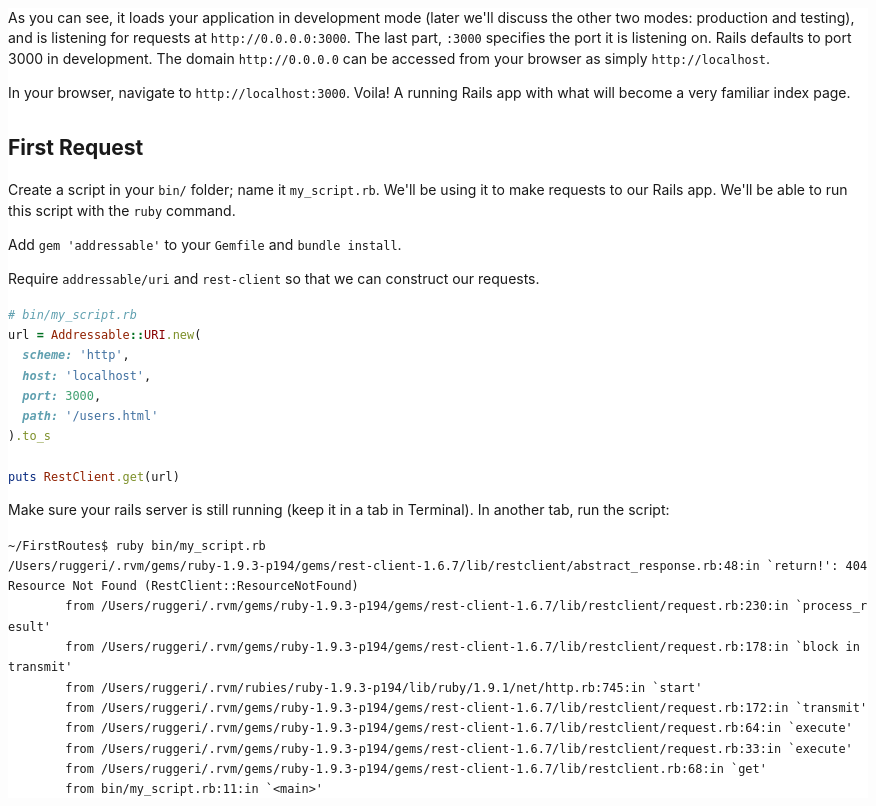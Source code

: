As you can see, it loads your application in development mode (later
we'll discuss the other two modes: production and testing), and is
listening for requests at `http://0.0.0.0:3000`. The last part,
`:3000` specifies the port it is listening on. Rails defaults to port
3000 in development. The domain `http://0.0.0.0` can be accessed from
your browser as simply `http://localhost`.

In your browser, navigate to `http://localhost:3000`. Voila! A
running Rails app with what will become a very familiar index page.

## First Request

Create a script in your `bin/` folder; name it `my_script.rb`. We'll
be using it to make requests to our Rails app. We'll be able to run
this script with the `ruby` command.

Add `gem 'addressable'` to your `Gemfile` and `bundle install`.

Require `addressable/uri` and `rest-client` so that we can construct
our requests.

```ruby
# bin/my_script.rb
url = Addressable::URI.new(
  scheme: 'http',
  host: 'localhost',
  port: 3000,
  path: '/users.html'
).to_s

puts RestClient.get(url)
```

Make sure your rails server is still running (keep it in a tab in
Terminal). In another tab, run the script:

```
~/FirstRoutes$ ruby bin/my_script.rb
/Users/ruggeri/.rvm/gems/ruby-1.9.3-p194/gems/rest-client-1.6.7/lib/restclient/abstract_response.rb:48:in `return!': 404 Resource Not Found (RestClient::ResourceNotFound)
        from /Users/ruggeri/.rvm/gems/ruby-1.9.3-p194/gems/rest-client-1.6.7/lib/restclient/request.rb:230:in `process_result'
        from /Users/ruggeri/.rvm/gems/ruby-1.9.3-p194/gems/rest-client-1.6.7/lib/restclient/request.rb:178:in `block in transmit'
        from /Users/ruggeri/.rvm/rubies/ruby-1.9.3-p194/lib/ruby/1.9.1/net/http.rb:745:in `start'
        from /Users/ruggeri/.rvm/gems/ruby-1.9.3-p194/gems/rest-client-1.6.7/lib/restclient/request.rb:172:in `transmit'
        from /Users/ruggeri/.rvm/gems/ruby-1.9.3-p194/gems/rest-client-1.6.7/lib/restclient/request.rb:64:in `execute'
        from /Users/ruggeri/.rvm/gems/ruby-1.9.3-p194/gems/rest-client-1.6.7/lib/restclient/request.rb:33:in `execute'
        from /Users/ruggeri/.rvm/gems/ruby-1.9.3-p194/gems/rest-client-1.6.7/lib/restclient.rb:68:in `get'
        from bin/my_script.rb:11:in `<main>'
```

